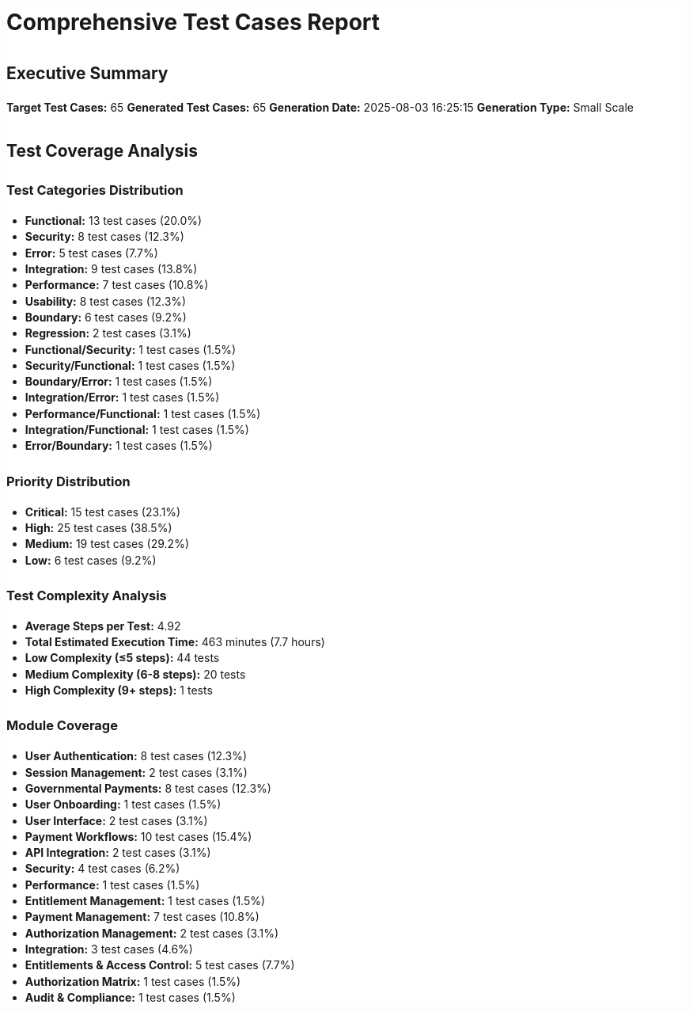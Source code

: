# Comprehensive Test Cases Report

## Executive Summary

**Target Test Cases:** 65
**Generated Test Cases:** 65
**Generation Date:** 2025-08-03 16:25:15
**Generation Type:** Small Scale

## Test Coverage Analysis

### Test Categories Distribution

- **Functional:** 13 test cases (20.0%)
- **Security:** 8 test cases (12.3%)
- **Error:** 5 test cases (7.7%)
- **Integration:** 9 test cases (13.8%)
- **Performance:** 7 test cases (10.8%)
- **Usability:** 8 test cases (12.3%)
- **Boundary:** 6 test cases (9.2%)
- **Regression:** 2 test cases (3.1%)
- **Functional/Security:** 1 test cases (1.5%)
- **Security/Functional:** 1 test cases (1.5%)
- **Boundary/Error:** 1 test cases (1.5%)
- **Integration/Error:** 1 test cases (1.5%)
- **Performance/Functional:** 1 test cases (1.5%)
- **Integration/Functional:** 1 test cases (1.5%)
- **Error/Boundary:** 1 test cases (1.5%)

### Priority Distribution

- **Critical:** 15 test cases (23.1%)
- **High:** 25 test cases (38.5%)
- **Medium:** 19 test cases (29.2%)
- **Low:** 6 test cases (9.2%)

### Test Complexity Analysis

- **Average Steps per Test:** 4.92
- **Total Estimated Execution Time:** 463 minutes (7.7 hours)
- **Low Complexity (≤5 steps):** 44 tests
- **Medium Complexity (6-8 steps):** 20 tests
- **High Complexity (9+ steps):** 1 tests

### Module Coverage

- **User Authentication:** 8 test cases (12.3%)
- **Session Management:** 2 test cases (3.1%)
- **Governmental Payments:** 8 test cases (12.3%)
- **User Onboarding:** 1 test cases (1.5%)
- **User Interface:** 2 test cases (3.1%)
- **Payment Workflows:** 10 test cases (15.4%)
- **API Integration:** 2 test cases (3.1%)
- **Security:** 4 test cases (6.2%)
- **Performance:** 1 test cases (1.5%)
- **Entitlement Management:** 1 test cases (1.5%)
- **Payment Management:** 7 test cases (10.8%)
- **Authorization Management:** 2 test cases (3.1%)
- **Integration:** 3 test cases (4.6%)
- **Entitlements & Access Control:** 5 test cases (7.7%)
- **Authorization Matrix:** 1 test cases (1.5%)
- **Audit & Compliance:** 1 test cases (1.5%)